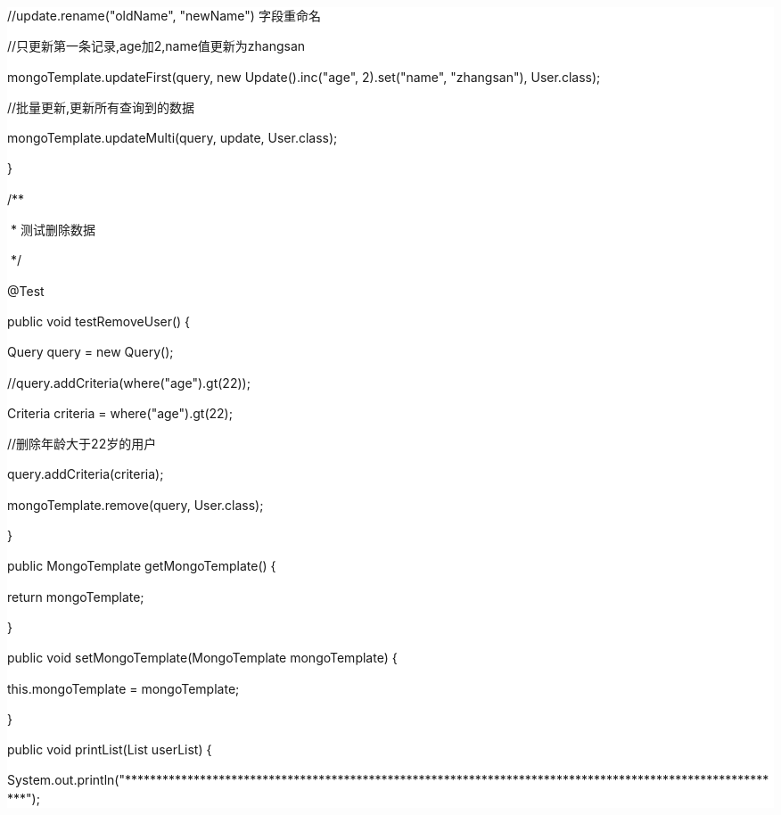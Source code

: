 //update.rename("oldName", "newName") 字段重命名



//只更新第一条记录,age加2,name值更新为zhangsan

mongoTemplate.updateFirst(query, new Update().inc("age", 2).set("name", "zhangsan"), User.class);



//批量更新,更新所有查询到的数据

mongoTemplate.updateMulti(query, update, User.class);



}





/**

 * 测试删除数据

 */

@Test

public void testRemoveUser() {

Query query = new Query();

//query.addCriteria(where("age").gt(22));

Criteria criteria = where("age").gt(22);

//删除年龄大于22岁的用户

query.addCriteria(criteria);

mongoTemplate.remove(query, User.class);

}





public MongoTemplate getMongoTemplate() {

return mongoTemplate;

}



public void setMongoTemplate(MongoTemplate mongoTemplate) {

this.mongoTemplate = mongoTemplate;

}



public void printList(List userList) {

System.out.println("**********************************************************************************************************");
